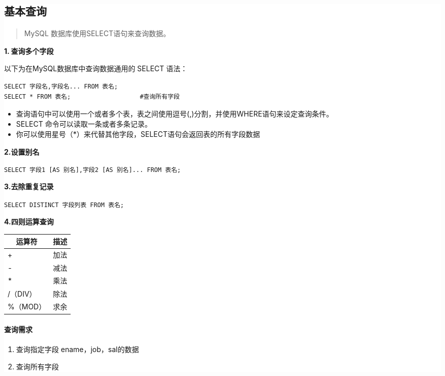 ## 基本查询

> MySQL 数据库使用SELECT语句来查询数据。

**1. 查询多个字段**

以下为在MySQL数据库中查询数据通用的 SELECT 语法：

```mysql
SELECT 字段名,字段名... FROM 表名;
SELECT * FROM 表名;					#查询所有字段
```

- 查询语句中可以使用一个或者多个表，表之间使用逗号(,)分割，并使用WHERE语句来设定查询条件。
- SELECT 命令可以读取一条或者多条记录。
- 你可以使用星号（*）来代替其他字段，SELECT语句会返回表的所有字段数据



**2.设置别名**

```mysql
SELECT 字段1 [AS 别名],字段2 [AS 别名]... FROM 表名;
```



**3.去除重复记录**

```mysql
SELECT DISTINCT 字段列表 FROM 表名;
```



**4.四则运算查询**

| 运算符   | 描述 |
| -------- | ---- |
| +        | 加法 |
| -        | 减法 |
| *        | 乘法 |
| /（DIV） | 除法 |
| %（MOD） | 求余 |



#### 查询需求

1. 查询指定字段 ename，job，sal的数据

```mysql

```

2. 查询所有字段

```mysql

```
